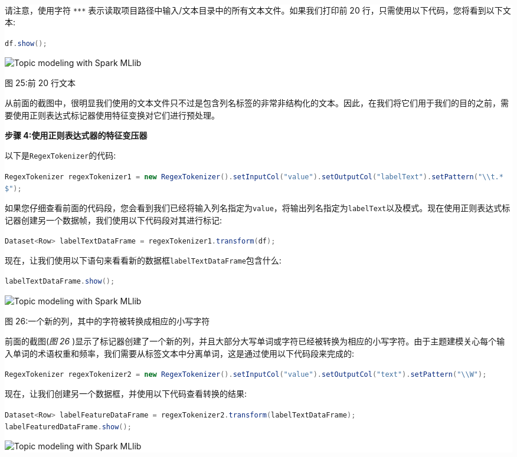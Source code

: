 请注意，使用字符 `***` 表示读取项目路径中输入/文本目录中的所有文本文件。如果我们打印前 20 行，只需使用以下代码，您将看到以下文本:

```java
df.show(); 

```

![Topic modeling with Spark MLlib](../images/00006.jpeg)

图 25:前 20 行文本

从前面的截图中，很明显我们使用的文本文件只不过是包含列名标签的非常非结构化的文本。因此，在我们将它们用于我们的目的之前，需要使用正则表达式标记器使用特征变换对它们进行预处理。

**步骤 4:使用正则表达式器的特征变压器**

以下是`RegexTokenizer`的代码:

```java
RegexTokenizer regexTokenizer1 = new RegexTokenizer().setInputCol("value").setOutputCol("labelText").setPattern("\\t.*$"); 

```

如果您仔细查看前面的代码段，您会看到我们已经将输入列名指定为`value`，将输出列名指定为`labelText`以及模式。现在使用正则表达式标记器创建另一个数据帧，我们使用以下代码段对其进行标记:

```java
Dataset<Row> labelTextDataFrame = regexTokenizer1.transform(df); 

```

现在，让我们使用以下语句来看看新的数据框`labelTextDataFrame`包含什么:

```java
labelTextDataFrame.show(); 

```

![Topic modeling with Spark MLlib](../images/00095.jpeg)

图 26:一个新的列，其中的字符被转换成相应的小写字符

前面的截图(*图 26* )显示了标记器创建了一个新的列，并且大部分大写单词或字符已经被转换为相应的小写字符。由于主题建模关心每个输入单词的术语权重和频率，我们需要从标签文本中分离单词，这是通过使用以下代码段来完成的:

```java
RegexTokenizer regexTokenizer2 = new RegexTokenizer().setInputCol("value").setOutputCol("text").setPattern("\\W"); 

```

现在，让我们创建另一个数据框，并使用以下代码查看转换的结果:

```java
Dataset<Row> labelFeatureDataFrame = regexTokenizer2.transform(labelTextDataFrame); 
labelFeaturedDataFrame.show(); 

```

![Topic modeling with Spark MLlib](../images/00055.jpeg)
